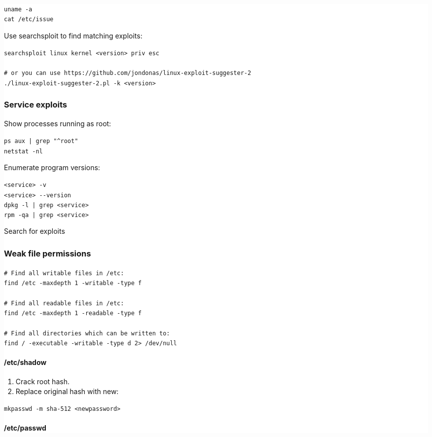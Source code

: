 ```text
uname -a 
cat /etc/issue
```

Use searchsploit to find matching exploits:

```text
searchsploit linux kernel <version> priv esc

# or you can use https://github.com/jondonas/linux-exploit-suggester-2
./linux-exploit-suggester-2.pl -k <version>
```

### Service exploits

Show processes running as root:

```text
ps aux | grep "^root"
netstat -nl
```

Enumerate program versions:

```text
<service> -v
<service> --version
dpkg -l | grep <service>
rpm -qa | grep <service>
```

Search for exploits

### Weak file permissions

```text
# Find all writable files in /etc: 
find /etc -maxdepth 1 -writable -type f

# Find all readable files in /etc: 
find /etc -maxdepth 1 -readable -type f

# Find all directories which can be written to:
find / -executable -writable -type d 2> /dev/null
```

#### /etc/shadow

1. Crack root hash.
2. Replace original hash with new:

```text
mkpasswd -m sha-512 <newpassword>
```

#### /etc/passwd
